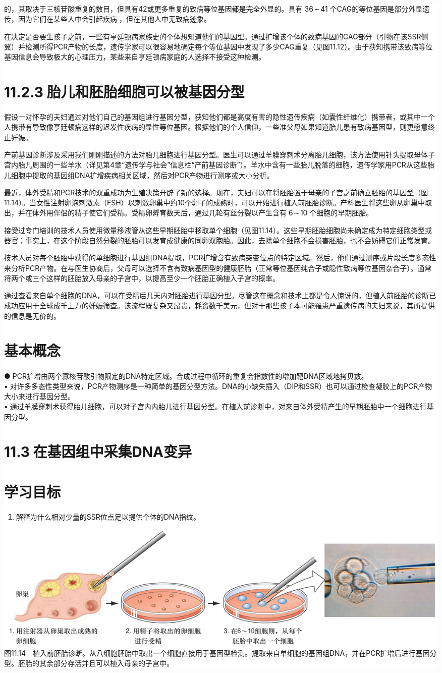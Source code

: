 的，其取决于三核苷酸重复的数目，但具有42或更多重复的致病等位基因都是完全外显的。具有 $36\!\sim\!41$ 个CAG的等位基因是部分外显遗传，因为它们在某些人中会引起疾病 ，但在其他人中无致病迹象。  

在决定是否要生孩子之前，一些有亨廷顿病家族史的个体想知道他们的基因型。通过扩增该个体的致病基因的CAG部分（引物在该SSR侧翼）并检测所得PCR产物的长度，遗传学家可以很容易地确定每个等位基因中发现了多少CAG重复（见图11.12）。由于获知携带该致病等位基因信息会导致极大的心理压力，某些来自亨廷顿病家庭的人选择不接受这种检测。  

# 11.2.3 胎儿和胚胎细胞可以被基因分型  

假设一对怀孕的夫妇通过对他们自己的基因组进行基因分型，获知他们都是高度有害的隐性遗传疾病（如囊性纤维化）携带者，或其中一个人携带有导致像亨廷顿病这样的迟发性疾病的显性等位基因。根据他们的个人信仰，一些准父母如果知道胎儿患有致病基因型，则更愿意终止妊娠。  

产前基因诊断涉及采用我们刚刚描述的方法对胎儿细胞进行基因分型。医生可以通过羊膜穿刺术分离胎儿细胞，该方法使用针头提取母体子宫内胎儿周围的一些羊水（详见第4章“遗传学与社会”信息栏“产前基因诊断”）。羊水中含有一些胎儿脱落的细胞，遗传学家用PCR从这些胎儿细胞中提取的基因组DNA扩增疾病相关区域，然后对PCR产物进行测序或大小分析。  

最近，体外受精和PCR技术的双重成功为生殖决策开辟了新的选择。现在，夫妇可以在将胚胎置于母亲的子宫之前确立胚胎的基因型（图11.14）。当女性注射卵泡刺激素（FSH）以刺激卵巢中约10个卵子的成熟时，可以开始进行植入前胚胎诊断。产科医生将这些卵从卵巢中取出，并在体外用伴侣的精子使它们受精。受精卵孵育数天后，通过几轮有丝分裂以产生含有 $6\!\sim\!10$ 个细胞的早期胚胎。  

接受过专门培训的技术人员使用微量移液管从这些早期胚胎中移取单个细胞（见图11.14）。这些早期胚胎细胞尚未确定成为特定细胞类型或器官；事实上，在这个阶段自然分裂的胚胎可以发育成健康的同卵双胞胎。因此，去除单个细胞不会损害胚胎，也不会妨碍它们正常发育。  

技术人员对每个胚胎中获得的单细胞进行基因组DNA提取，PCR扩增含有致病突变位点的特定区域。然后，他们通过测序或片段长度多态性来分析PCR产物。在与医生协商后，父母可以选择不含有致病基因型的健康胚胎（正常等位基因纯合子或隐性致病等位基因杂合子）。通常将两个或三个这样的胚胎放入母亲的子宫中，以提高至少一个胚胎正确植入子宫的概率。  

通过查看来自单个细胞的DNA，可以在受精后几天内对胚胎进行基因分型。尽管这在概念和技术上都是令人惊讶的，但植入前胚胎的诊断已成功应用于全球成千上万的妊娠筛查。该流程既复杂又昂贵，耗资数千美元，但对于那些孩子本可能罹患严重遗传病的夫妇来说，其所提供的信息是无价的。  

# 基本概念  

●  PCR扩增由两个寡核苷酸引物限定的DNA特定区域。合成过程中循环的重复会指数性的增加靶DNA区域地拷贝数。  
$\bullet$ 对许多多态性类型来说，PCR产物测序是一种简单的基因分型方法。DNA的小缺失插入（DIP和SSR）也可以通过检查凝胶上的PCR产物大小来进行基因分型。  
$\bullet$ 通过羊膜穿刺术获得胎儿细胞，可以对子宫内内胎儿进行基因分型。在植入前诊断中，对来自体外受精产生的早期胚胎中一个细胞进行基因分型。  

# 11.3 在基因组中采集DNA变异  

# 学习目标  

1.  解释为什么相对少量的SSR位点足以提供个体的DNA指纹。  

![](Genetics-FG2G_6ed_Chapter-11_images/Fig-11.22.jpg)  
图11.14　植入前胚胎诊断。从八细胞胚胎中取出一个细胞直接用于基因型检测。提取来自单细胞的基因组DNA，并在PCR扩增后进行基因分型。胚胎的其余部分存活并且可以植入母亲的子宫中。  
